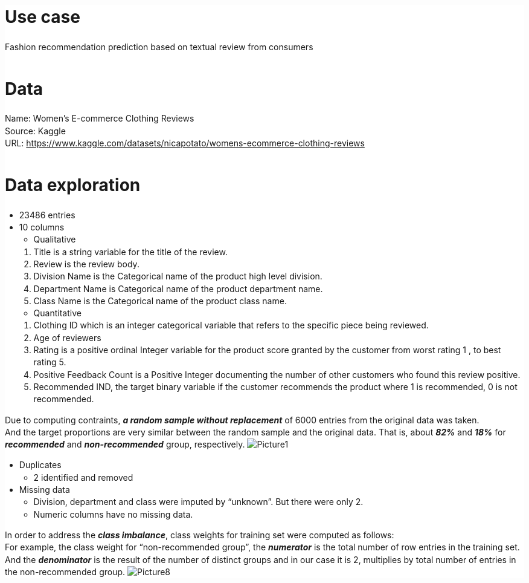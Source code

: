 # Use case
Fashion recommendation prediction based on textual review from consumers

# Data
Name: Women’s E-commerce Clothing Reviews
<br>Source: Kaggle
<br>URL: https://www.kaggle.com/datasets/nicapotato/womens-ecommerce-clothing-reviews</br>

# Data exploration
- 23486 entries
- 10 columns
  *  Qualitative 
    1. Title is a string variable for the title of the review.
    1. Review is the review body.
    1. Division Name is the Categorical name of the product high level division.
    1. Department Name is Categorical name of the product department name.
    1. Class Name is the Categorical name of the product class name.
  -  Quantitative
    1. Clothing ID which is an integer categorical variable that refers to the specific piece being reviewed.
    1. Age of reviewers
    1. Rating is a positive ordinal Integer variable for the product score granted by the customer from worst rating 1 , to best rating 5.
    1. Positive Feedback Count is a Positive Integer documenting the number of other customers who found this review positive.
    1. Recommended IND, the target binary variable if the customer recommends the product where 1 is recommended, 0 is not recommended.

Due to computing contraints, ***a random sample without replacement*** of 6000 entries from the original data was taken.
<br>
And the target proportions are very similar between the random sample and the original data. That is, about ***82%*** and ***18%*** for ***recommended*** and ***non-recommended*** group, respectively.
![Picture1](https://user-images.githubusercontent.com/35198050/226122101-c659f63c-713a-4fb0-be1c-e6e54e533b77.png)

- Duplicates
  - 2 identified and removed
- Missing data
  - Division, department and class were imputed by “unknown”. But there were only 2.
  - Numeric columns have no missing data.

In order to address the ***class imbalance***, class weights for training set were computed as follows:
<br>For example, the class weight for “non-recommended group”, the ***numerator*** is the total number of row entries in the training set.
<br> And the ***denominator*** is the result of the number of distinct groups and in our case it is 2, multiplies by total number of entries in the non-recommended group.
![Picture8](https://user-images.githubusercontent.com/35198050/226125375-9eac41d6-254c-413c-abaa-5dcdb9c0933a.png)
